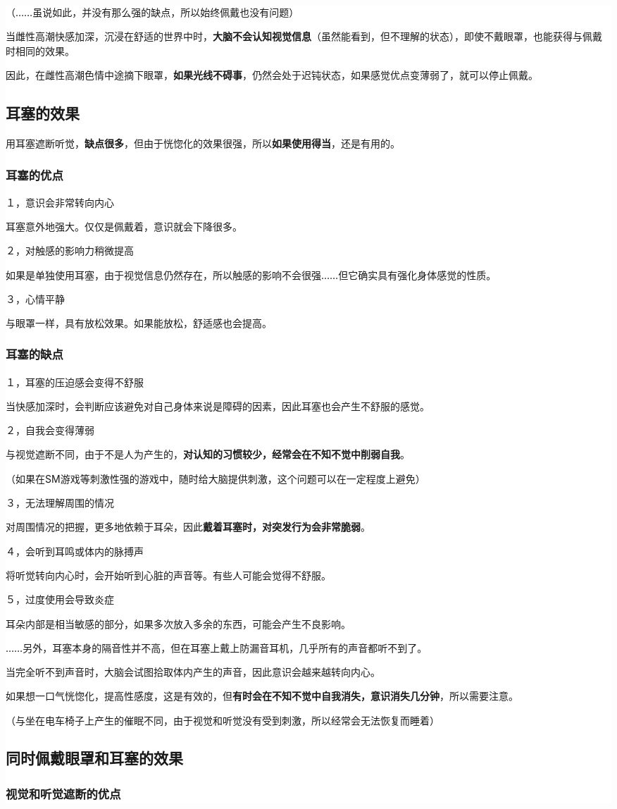 （……虽说如此，并没有那么强的缺点，所以始终佩戴也没有问题）

当雌性高潮快感加深，沉浸在舒适的世界中时，**大脑不会认知视觉信息**（虽然能看到，但不理解的状态），即使不戴眼罩，也能获得与佩戴时相同的效果。

因此，在雌性高潮色情中途摘下眼罩，**如果光线不碍事**，仍然会处于迟钝状态，如果感觉优点变薄弱了，就可以停止佩戴。

## 耳塞的效果 [​](#耳塞的效果)

用耳塞遮断听觉，**缺点很多**，但由于恍惚化的效果很强，所以**如果使用得当**，还是有用的。

### 耳塞的优点 [​](#耳塞的优点)

１，意识会非常转向内心

耳塞意外地强大。仅仅是佩戴着，意识就会下降很多。

２，对触感的影响力稍微提高

如果是单独使用耳塞，由于视觉信息仍然存在，所以触感的影响不会很强……但它确实具有强化身体感觉的性质。

３，心情平静

与眼罩一样，具有放松效果。如果能放松，舒适感也会提高。

### 耳塞的缺点 [​](#耳塞的缺点)

１，耳塞的压迫感会变得不舒服

当快感加深时，会判断应该避免对自己身体来说是障碍的因素，因此耳塞也会产生不舒服的感觉。

２，自我会变得薄弱

与视觉遮断不同，由于不是人为产生的，**对认知的习惯较少，经常会在不知不觉中削弱自我**。

（如果在SM游戏等刺激性强的游戏中，随时给大脑提供刺激，这个问题可以在一定程度上避免）

３，无法理解周围的情况

对周围情况的把握，更多地依赖于耳朵，因此**戴着耳塞时，对突发行为会非常脆弱**。

４，会听到耳鸣或体内的脉搏声

将听觉转向内心时，会开始听到心脏的声音等。有些人可能会觉得不舒服。

５，过度使用会导致炎症

耳朵内部是相当敏感的部分，如果多次放入多余的东西，可能会产生不良影响。

……另外，耳塞本身的隔音性并不高，但在耳塞上戴上防漏音耳机，几乎所有的声音都听不到了。

当完全听不到声音时，大脑会试图拾取体内产生的声音，因此意识会越来越转向内心。

如果想一口气恍惚化，提高性感度，这是有效的，但**有时会在不知不觉中自我消失，意识消失几分钟**，所以需要注意。

（与坐在电车椅子上产生的催眠不同，由于视觉和听觉没有受到刺激，所以经常会无法恢复而睡着）

## 同时佩戴眼罩和耳塞的效果 [​](#同时佩戴眼罩和耳塞的效果)

### 视觉和听觉遮断的优点 [​](#视觉和听觉遮断的优点)
